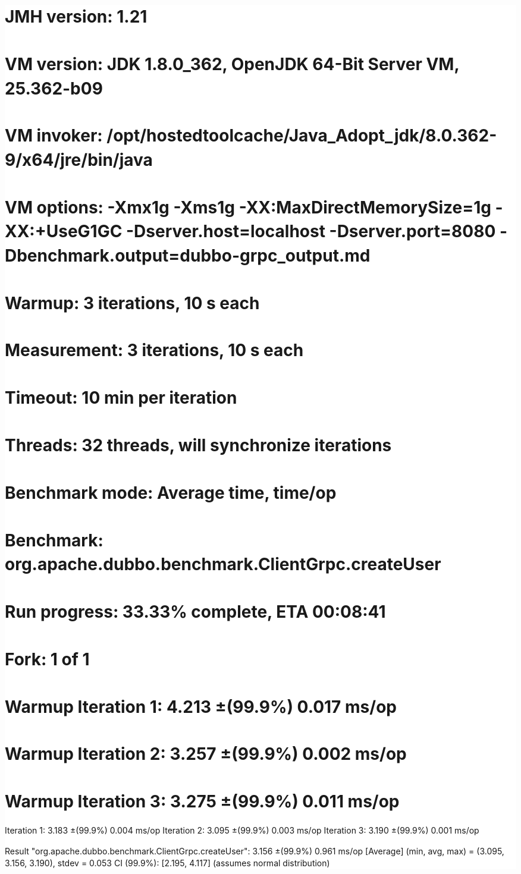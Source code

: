 
# JMH version: 1.21
# VM version: JDK 1.8.0_362, OpenJDK 64-Bit Server VM, 25.362-b09
# VM invoker: /opt/hostedtoolcache/Java_Adopt_jdk/8.0.362-9/x64/jre/bin/java
# VM options: -Xmx1g -Xms1g -XX:MaxDirectMemorySize=1g -XX:+UseG1GC -Dserver.host=localhost -Dserver.port=8080 -Dbenchmark.output=dubbo-grpc_output.md
# Warmup: 3 iterations, 10 s each
# Measurement: 3 iterations, 10 s each
# Timeout: 10 min per iteration
# Threads: 32 threads, will synchronize iterations
# Benchmark mode: Average time, time/op
# Benchmark: org.apache.dubbo.benchmark.ClientGrpc.createUser

# Run progress: 33.33% complete, ETA 00:08:41
# Fork: 1 of 1
# Warmup Iteration   1: 4.213 ±(99.9%) 0.017 ms/op
# Warmup Iteration   2: 3.257 ±(99.9%) 0.002 ms/op
# Warmup Iteration   3: 3.275 ±(99.9%) 0.011 ms/op
Iteration   1: 3.183 ±(99.9%) 0.004 ms/op
Iteration   2: 3.095 ±(99.9%) 0.003 ms/op
Iteration   3: 3.190 ±(99.9%) 0.001 ms/op


Result "org.apache.dubbo.benchmark.ClientGrpc.createUser":
  3.156 ±(99.9%) 0.961 ms/op [Average]
  (min, avg, max) = (3.095, 3.156, 3.190), stdev = 0.053
  CI (99.9%): [2.195, 4.117] (assumes normal distribution)
